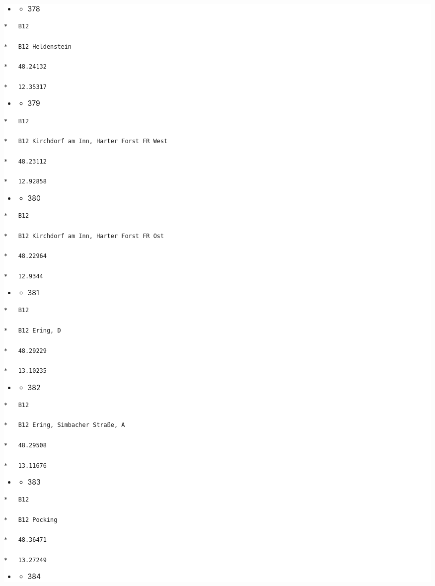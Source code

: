 
*    *   378

    *   B12

    *   B12 Heldenstein

    *   48.24132

    *   12.35317


*    *   379

    *   B12

    *   B12 Kirchdorf am Inn, Harter Forst FR West

    *   48.23112

    *   12.92858


*    *   380

    *   B12

    *   B12 Kirchdorf am Inn, Harter Forst FR Ost

    *   48.22964

    *   12.9344


*    *   381

    *   B12

    *   B12 Ering, D

    *   48.29229

    *   13.10235


*    *   382

    *   B12

    *   B12 Ering, Simbacher Straße, A

    *   48.29508

    *   13.11676


*    *   383

    *   B12

    *   B12 Pocking

    *   48.36471

    *   13.27249


*    *   384
